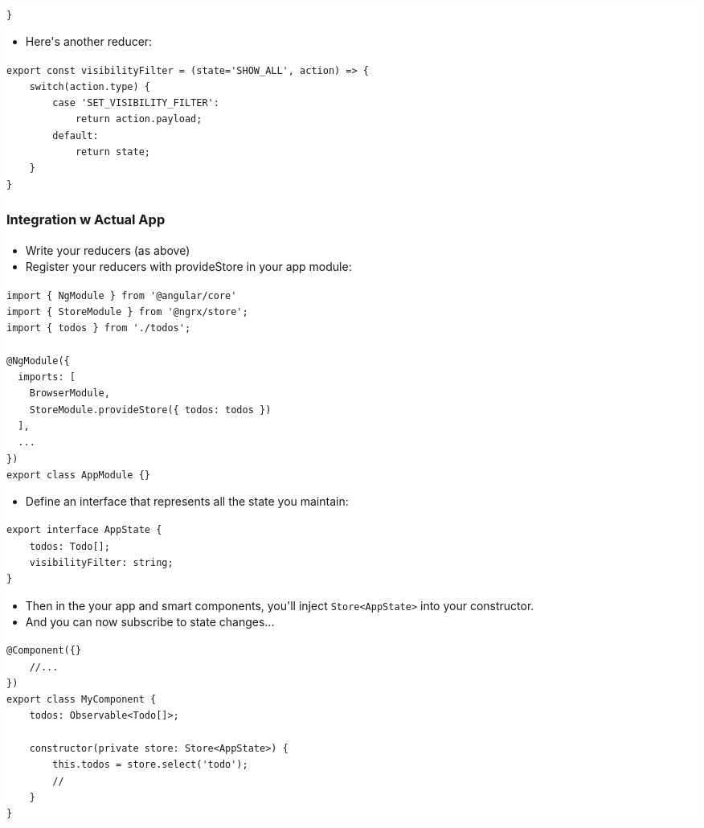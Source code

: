 ```(typescript)
}
```

- Here's another reducer:
```(typescript)
export const visibilityFilter = (state='SHOW_ALL', action) => {
    switch(action.type) {
        case 'SET_VISIBILITY_FILTER':
            return action.payload;
        default:
            return state;
    }
}
```

### Integration w Actual App
- Write your reducers (as above)
- Register your reducers with provideStore in your app module:

```(typescript)
import { NgModule } from '@angular/core'
import { StoreModule } from '@ngrx/store';
import { todos } from './todos';

@NgModule({
  imports: [
    BrowserModule,
    StoreModule.provideStore({ todos: todos })
  ],
  ...
})
export class AppModule {}
```

- Define an interface that represents all the state you maintain:
```(typescript)
export interface AppState {
    todos: Todo[];
    visibilityFilter: string;
}
```

- Then in the your app and smart components, you'll inject `Store<AppState>` into your constructor.
- And you can now subscribe to state changes...
```(typescript)
@Component({}
    //...
})
export class MyComponent {
    todos: Observable<Todo[]>;

    constructor(private store: Store<AppState>) { 
        this.todos = store.select('todo');
        //
    }
}
```
